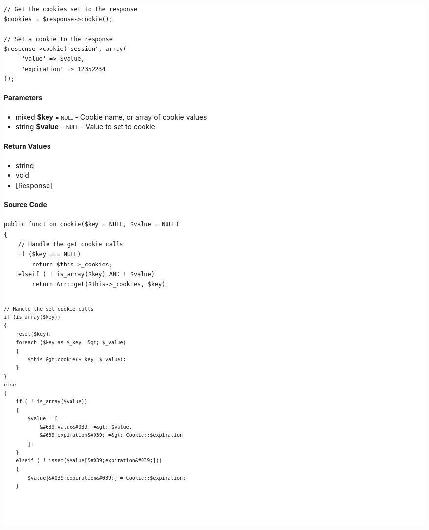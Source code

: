 <pre><code>// Get the cookies set to the response
$cookies = $response-&gt;cookie();

// Set a cookie to the response
$response-&gt;cookie('session', array(
     'value' =&gt; $value,
     'expiration' =&gt; 12352234
));
</code></pre>
</div>
<h4>Parameters</h4>
<ul>
<li>
 <span class="blue">mixed </span><strong> $key</strong> <small> = <small>NULL</small></small> - Cookie name, or array of cookie values</li>
<li>
 <span class="blue">string </span><strong> $value</strong> <small> = <small>NULL</small></small> - Value to set to cookie</li>
</ul>
<h4>Return Values</h4>
<ul class='return'>
<li>
<span class='blue'>string</span>  
</li><li>
<span class='blue'>void</span>  
</li><li>
<span class='blue'>[Response]</span>  
</li></ul>
<div class="method-source">
<h4>Source Code</h4>
<pre>
<code class="language-php">public function cookie($key = NULL, $value = NULL)
{
	// Handle the get cookie calls
	if ($key === NULL)
		return $this-&gt;_cookies;
	elseif ( ! is_array($key) AND ! $value)
		return Arr::get($this-&gt;_cookies, $key);

	// Handle the set cookie calls
	if (is_array($key))
	{
		reset($key);
		foreach ($key as $_key =&gt; $_value)
		{
			$this-&gt;cookie($_key, $_value);
		}
	}
	else
	{
		if ( ! is_array($value))
		{
			$value = [
				&#039;value&#039; =&gt; $value,
				&#039;expiration&#039; =&gt; Cookie::$expiration
			];
		}
		elseif ( ! isset($value[&#039;expiration&#039;]))
		{
			$value[&#039;expiration&#039;] = Cookie::$expiration;
		}
